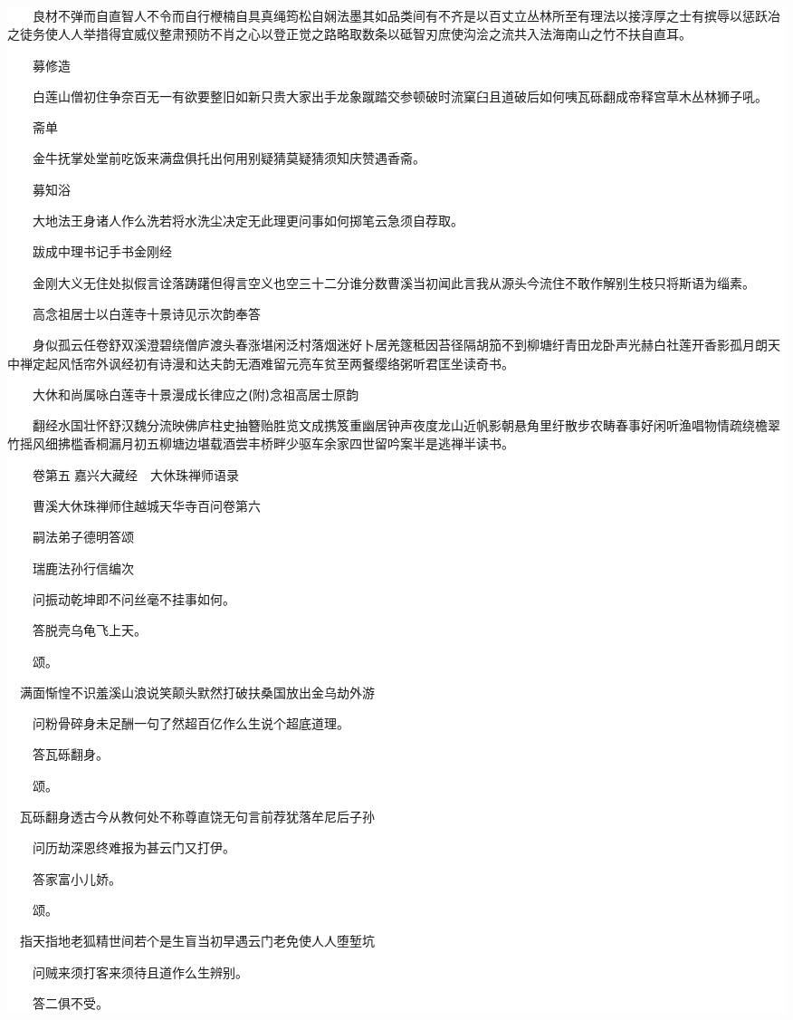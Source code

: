 　　良材不弹而自直智人不令而自行楩楠自具真绳筠松自娴法墨其如品类间有不齐是以百丈立丛林所至有理法以接淳厚之士有摈辱以惩跃冶之徒务使人人举措得宜威仪整肃预防不肖之心以登正觉之路略取数条以砥智刃庶使沟浍之流共入法海南山之竹不扶自直耳。

　　募修造

　　白莲山僧初住争奈百无一有欲要整旧如新只贵大家出手龙象蹴踏交参顿破时流窠臼且道破后如何咦瓦砾翻成帝释宫草木丛林狮子吼。

　　斋单

　　金牛抚掌处堂前吃饭来满盘俱托出何用别疑猜莫疑猜须知庆赞遇香斋。

　　募知浴

　　大地法王身诸人作么洗若将水洗尘决定无此理更问事如何掷笔云急须自荐取。

　　跋成中理书记手书金刚经

　　金刚大义无住处拟假言诠落踌躇但得言空义也空三十二分谁分数曹溪当初闻此言我从源头今流住不敢作解别生枝只将斯语为缁素。

　　高念祖居士以白莲寺十景诗见示次韵奉答

　　身似孤云任卷舒双溪澄碧绕僧庐渡头春涨堪闲泛村落烟迷好卜居羌篴秪因苔径隔胡笳不到柳塘纡青田龙卧声光赫白社莲开香影孤月朗天中禅定起风恬帘外讽经初有诗漫和达夫韵无酒难留元亮车贫至两餐缨络粥听君匡坐读奇书。

　　大休和尚属咏白莲寺十景漫成长律应之(附)念祖高居士原韵

　　翻经水国壮怀舒汉魏分流映佛庐柱史抽簪贻胜览文成携笈重幽居钟声夜度龙山近帆影朝悬角里纡散步农畴春事好闲听渔唱物情疏绕檐翠竹摇风细拂槛香桐漏月初五柳塘边堪载酒尝丰桥畔少驱车余家四世留吟案半是逃禅半读书。

　　卷第五
嘉兴大藏经　大休珠禅师语录


　　曹溪大休珠禅师住越城天华寺百问卷第六

　　嗣法弟子德明答颂

　　瑞鹿法孙行信编次

　　问振动乾坤即不问丝毫不挂事如何。

　　答脱壳乌龟飞上天。

　　颂。

　满面惭惶不识羞溪山浪说笑颠头默然打破扶桑国放出金乌劫外游

　　问粉骨碎身未足酬一句了然超百亿作么生说个超底道理。

　　答瓦砾翻身。

　　颂。

　瓦砾翻身透古今从教何处不称尊直饶无句言前荐犹落牟尼后子孙

　　问历劫深恩终难报为甚云门又打伊。

　　答家富小儿娇。

　　颂。

　指天指地老狐精世间若个是生盲当初早遇云门老免使人人堕堑坑

　　问贼来须打客来须待且道作么生辨别。

　　答二俱不受。
